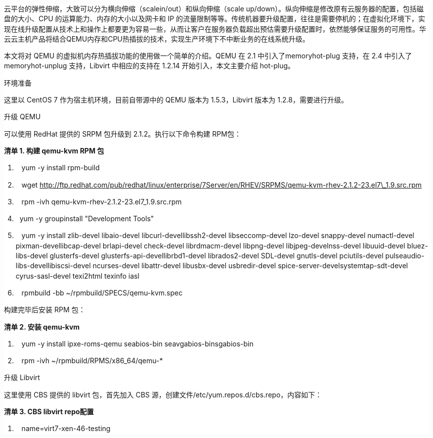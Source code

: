 云平台的弹性伸缩，大致可以分为横向伸缩（scalein/out）和纵向伸缩（scale up/down）。纵向伸缩是修改原有云服务器的配置，包括磁盘的大小、CPU 的运算能力、内存的大小以及网卡和 IP 的流量限制等等。传统机器要升级配置，往往是需要停机的；在虚拟化环境下，实现在线升级配置从技术上和操作上都要更为容易一些，从而让客户在服务器负载超出预估需要升级配置时，依然能够保证服务的可用性。华云云主机产品将结合QEMU内存和CPU热插拔的技术，实现生产环境下不中断业务的在线系统升级。

本文将对 QEMU 的虚拟机内存热插拔功能的使用做一个简单的介绍。QEMU 在 2.1 中引入了memoryhot-plug 支持，在 2.4 中引入了 memoryhot-unplug 支持，Libvirt 中相应的支持在 1.2.14 开始引入，本文主要介绍 hot-plug。

  


环境准备

  


这里以 CentOS 7 作为宿主机环境，目前自带源中的 QEMU 版本为 1.5.3，Libvirt 版本为 1.2.8，需要进行升级。

  


升级 QEMU

  


可以使用 RedHat 提供的 SRPM 包升级到 2.1.2。执行以下命令构建 RPM包：

**清单 1. 构建 qemu-kvm RPM 包**

1.    yum -y install rpm-build

2.    wget http://ftp.redhat.com/pub/redhat/linux/enterprise/7Server/en/RHEV/SRPMS/qemu-kvm-rhev-2.1.2-23.el7\_1.9.src.rpm

3.    rpm -ivh qemu-kvm-rhev-2.1.2-23.el7\_1.9.src.rpm

4.   yum -y groupinstall "Development Tools"

5.    yum -y install zlib-devel libaio-devel libcurl-devellibssh2-devel libseccomp-devel lzo-devel snappy-devel numactl-devel pixman-devellibcap-devel brlapi-devel check-devel librdmacm-devel libpng-devel libjpeg-develnss-devel libuuid-devel bluez-libs-devel glusterfs-devel glusterfs-api-devellibrbd1-devel librados2-devel SDL-devel gnutls-devel pciutils-devel pulseaudio-libs-devellibiscsi-devel ncurses-devel libattr-devel libusbx-devel usbredir-devel spice-server-develsystemtap-sdt-devel cyrus-sasl-devel texi2html texinfo iasl

6.    rpmbuild -bb ~/rpmbuild/SPECS/qemu-kvm.spec

构建完毕后安装 RPM 包：

**清单 2. 安装 qemu-kvm**

1.    yum -y install ipxe-roms-qemu seabios-bin seavgabios-binsgabios-bin

2.    rpm -ivh ~/rpmbuild/RPMS/x86\_64/qemu-\*

  


升级 Libvirt

  


这里使用 CBS 提供的 libvirt 包，首先加入 CBS 源，创建文件/etc/yum.repos.d/cbs.repo，内容如下：

**清单 3. CBS libvirt repo配置**

1.    name=virt7-xen-46-testing
